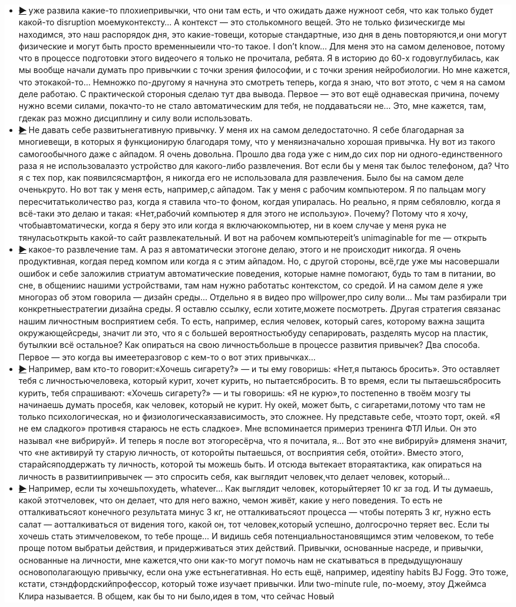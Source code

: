  - ~~[▶](https://www.youtube.com/watch?v=LhF3rK-xYJ4&t=405)~~  уже развила какие-то плохиепривычки, что они там есть, и что ожидать даже нужноот себя, что как только будет какой-то disruption моемуконтексту… А контекст — это столькомного вещей. Это не только физическигде мы находимся, это наш распорядок дня, это какие-товещи, которые стандартные, изо дня в день повторяются,и они могут физические и могут быть просто временныеили что-то такое. I don’t know… Для меня это на самом деленовое, потому что в процессе подготовки этого видеочего я только не прочитала, ребята. Я в историю до 60-х годовуглубилась, как мы вообще начали думать про привычкии с точки зрения философии, и с точки зрения нейробиологии. Но мне кажется, что этокакой-то… Немножко по-другому я начнуна это смотреть теперь, когда я знаю, что вот этото, с чем я на самом деле работаю. С практической стороныя сделаю тут два вывода. Первое — это вот ещё однавеская причина, почему нужно всеми силами, покачто-то не стало автоматическим для тебя, не поддаватьсяи не… Это, мне кажется, там, гдекак раз можно дисциплину и силу воли использовать. 
 - ~~[▶](https://www.youtube.com/watch?v=LhF3rK-xYJ4&t=468)~~  Не давать себе развитьнегативную привычку. У меня их на самом деледостаточно. Я себе благодарная за многиевещи, в которых я функционирую благодаря тому, что у меняизначально хорошая привычка. Ну вот из такого самогообычного даже с айпадом. Я очень довольна. Прошло два года уже с ним,до сих пор ни одного-единственного раза я не использовалаэто устройство для какого-либо развлечения. Вот если бы у меня так былос телефоном, да? Что я с тех пор, как появилсясмартфон, я никогда его не использовала для развлечения. Было бы на самом деле оченькруто. Но вот так у меня есть, например,с айпадом. Так у меня с рабочим компьютером. Я по пальцам могу пересчитатьколичество раз, когда я ставила что-то фоном, когдая упиралась. Но реально, я прям себяловлю, когда я всё-таки это делаю и такая: «Нет,рабочий компьютер я для этого не использую». Почему? Потому что я хочу, чтобыавтоматически, когда я беру это или когда я включаюкомпьютер, ни в коем случае у меня рука не тянуласьоткрыть какой-то сайт развлекательный. И вот на рабочем компьютереit’s unimaginable for me — открыть 
 - ~~[▶](https://www.youtube.com/watch?v=LhF3rK-xYJ4&t=528)~~  какое-то развлечение там. А раз я автоматически этогоне делаю, этого и не происходит никогда. Я очень продуктивная, когдая перед компом или когда я с этим айпадом. Но, с другой стороны, всё,где уже мы насовершали ошибок и себе заложилив стриатум автоматические поведения, которые намне помогают, будь то там в питании, во сне, в общениис нашими устройствами, там нам нужно работатьс контекстом, со средой. И на самом деле я уже многораз об этом говорила — дизайн среды… Отдельно я в видео про willpower,про силу воли… Мы там разбирали три конкретныестратегии дизайна среды. Я оставлю ссылку, если хотите,можете посмотреть. Другая стратегия связанас нашим личностным восприятием себя. То есть, например, еслия человек, который cares, которому важна защита окружающейсреды, значит ли это, что я с большей вероятностьюбуду сепарировать, разделять мусор на пластик, бутылкии всё остальное? Как опираться на свою личностьбольше в процессе развития привычек? Два способа. Первое — это когда вы имеетеразговор с кем-то о вот этих привычках… 
 - ~~[▶](https://www.youtube.com/watch?v=LhF3rK-xYJ4&t=608)~~  Например, вам кто-то говорит:«Хочешь сигарету?» — и ты ему говоришь: «Нет,я пытаюсь бросить». Это оставляет тебя с личностьючеловека, который курит, хочет курить, но пытаетсябросить. В то время, если ты пытаешьсябросить курить, тебя спрашивают: «Хочешь сигарету?» — и ты говоришь: «Я не курю»,то постепенно в твоём мозгу ты начинаешь думать просебя, как человек, который не курит. Ну окей, может быть, с сигаретами,потому что там не только психологическая, но и физиологическаязависимость, это сложнее. Ну представьте себе, чтоэто торт, окей. «Я не ем сладкого» против«я стараюсь не есть сладкое». Мне вспоминается примериз тренинга ФТЛ Ильи. Он это называл «не вибрируй». И теперь я после вот этогоресёрча, что я почитала, я… Вот это «не вибрируй» дляменя значит, что «не активируй ту старую личность, от которойты пытаешься, от восприятия себя, отойти». Вместо этого, старайсяподдержать ту личность, которой ты можешь быть. И отсюда вытекает втораятактика, как опираться на личность в развитиипривычек — это спросить себя, как выглядит человек,что делает человек, который… 
 - ~~[▶](https://www.youtube.com/watch?v=LhF3rK-xYJ4&t=676)~~  Например, если ты хочешьпохудеть, whatever… Как выглядит человек, которыйтеряет 10 кг за год. И ты думаешь, какой этотчеловек, что он делает, что для него важно, чемон живёт, какие у него поведения. То есть не отталкиватьсяот конечного результата минус 3 кг, не отталкиватьсяот процесса — чтобы потерять 3 кг, нужно есть салат — аотталкиваться от видения того, какой он, тот человек,который успешно, долгосрочно теряет вес. Если ты хочешь стать этимчеловеком, то тебе проще… И видишь себя потенциальностановящимся этим человеком, то тебе проще потом выбратьи действия, и придерживаться этих действий. Привычки, основанные насреде, и привычки, основанные на личности, мне кажется,что они как-то могут помочь нам не скатываться в предыдущуюнашу основополагающую привычку, если она уже естьнегативная. Но есть ещё, например, идеяtiny habits BJ Fogg. Это тоже, кстати, стэндфордскийпрофессор, который тоже изучает привычки. Или two-minute rule, по-моему, этоу Джеймса Клира называется. В общем, как бы то ни было,идея в том, что сейчас Новый 